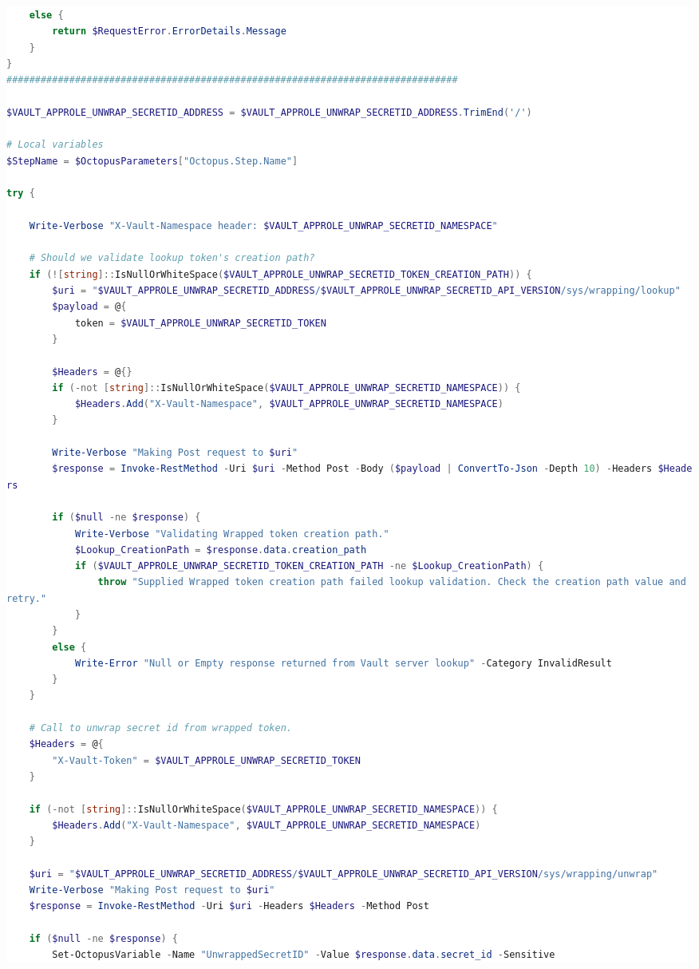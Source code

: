 ```powershell
    else {
        return $RequestError.ErrorDetails.Message
    }
}
###############################################################################

$VAULT_APPROLE_UNWRAP_SECRETID_ADDRESS = $VAULT_APPROLE_UNWRAP_SECRETID_ADDRESS.TrimEnd('/')

# Local variables
$StepName = $OctopusParameters["Octopus.Step.Name"]

try {

    Write-Verbose "X-Vault-Namespace header: $VAULT_APPROLE_UNWRAP_SECRETID_NAMESPACE"

    # Should we validate lookup token's creation path?
    if (![string]::IsNullOrWhiteSpace($VAULT_APPROLE_UNWRAP_SECRETID_TOKEN_CREATION_PATH)) {
        $uri = "$VAULT_APPROLE_UNWRAP_SECRETID_ADDRESS/$VAULT_APPROLE_UNWRAP_SECRETID_API_VERSION/sys/wrapping/lookup"    
        $payload = @{
            token = $VAULT_APPROLE_UNWRAP_SECRETID_TOKEN
        }

        $Headers = @{}
        if (-not [string]::IsNullOrWhiteSpace($VAULT_APPROLE_UNWRAP_SECRETID_NAMESPACE)) {
            $Headers.Add("X-Vault-Namespace", $VAULT_APPROLE_UNWRAP_SECRETID_NAMESPACE)
        }

        Write-Verbose "Making Post request to $uri"
        $response = Invoke-RestMethod -Uri $uri -Method Post -Body ($payload | ConvertTo-Json -Depth 10) -Headers $Headers

        if ($null -ne $response) {
            Write-Verbose "Validating Wrapped token creation path."
            $Lookup_CreationPath = $response.data.creation_path
            if ($VAULT_APPROLE_UNWRAP_SECRETID_TOKEN_CREATION_PATH -ne $Lookup_CreationPath) {
                throw "Supplied Wrapped token creation path failed lookup validation. Check the creation path value and retry."
            }
        }
        else {
            Write-Error "Null or Empty response returned from Vault server lookup" -Category InvalidResult
        }
    }

    # Call to unwrap secret id from wrapped token.
    $Headers = @{
        "X-Vault-Token" = $VAULT_APPROLE_UNWRAP_SECRETID_TOKEN
    }

    if (-not [string]::IsNullOrWhiteSpace($VAULT_APPROLE_UNWRAP_SECRETID_NAMESPACE)) {
        $Headers.Add("X-Vault-Namespace", $VAULT_APPROLE_UNWRAP_SECRETID_NAMESPACE)
    }
    
    $uri = "$VAULT_APPROLE_UNWRAP_SECRETID_ADDRESS/$VAULT_APPROLE_UNWRAP_SECRETID_API_VERSION/sys/wrapping/unwrap"
    Write-Verbose "Making Post request to $uri"
    $response = Invoke-RestMethod -Uri $uri -Headers $Headers -Method Post
    
    if ($null -ne $response) {
        Set-OctopusVariable -Name "UnwrappedSecretID" -Value $response.data.secret_id -Sensitive
```